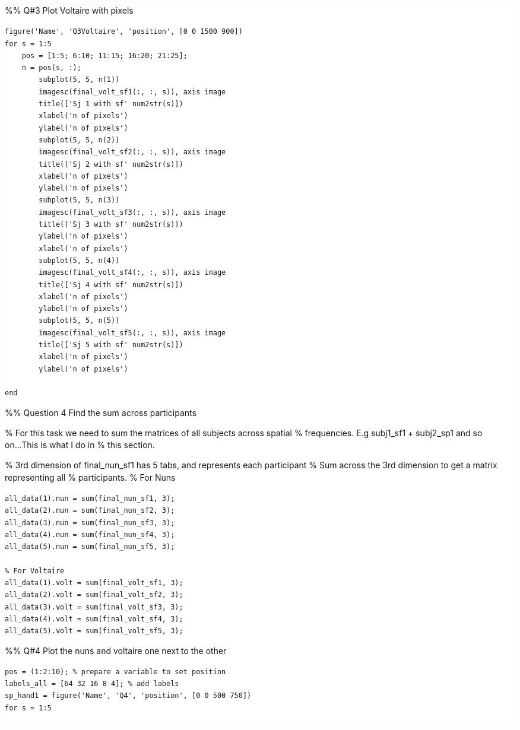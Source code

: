 
%% Q#3 Plot Voltaire with pixels
```
figure('Name', 'Q3Voltaire', 'position', [0 0 1500 900])
for s = 1:5
    pos = [1:5; 6:10; 11:15; 16:20; 21:25];
    n = pos(s, :);
        subplot(5, 5, n(1)) 
        imagesc(final_volt_sf1(:, :, s)), axis image  
        title(['Sj 1 with sf' num2str(s)])
        xlabel('n of pixels')
        ylabel('n of pixels')
        subplot(5, 5, n(2))
        imagesc(final_volt_sf2(:, :, s)), axis image
        title(['Sj 2 with sf' num2str(s)])
        xlabel('n of pixels')
        ylabel('n of pixels')
        subplot(5, 5, n(3))
        imagesc(final_volt_sf3(:, :, s)), axis image
        title(['Sj 3 with sf' num2str(s)])
        ylabel('n of pixels')
        xlabel('n of pixels')
        subplot(5, 5, n(4))
        imagesc(final_volt_sf4(:, :, s)), axis image
        title(['Sj 4 with sf' num2str(s)])
        xlabel('n of pixels')
        ylabel('n of pixels')
        subplot(5, 5, n(5))
        imagesc(final_volt_sf5(:, :, s)), axis image
        title(['Sj 5 with sf' num2str(s)])
        xlabel('n of pixels')
        ylabel('n of pixels')
    
end
```
%% Question 4 Find the sum across participants

% For this task we need to sum the matrices of all subjects across spatial
% frequencies. E.g subj1_sf1 + subj2_sp1 and so on...This is what I do in
% this section.

% 3rd dimension of final_nun_sf1 has 5 tabs, and represents each participant 
% Sum across the 3rd dimension to get a matrix representing all
% participants.
% For Nuns
```
all_data(1).nun = sum(final_nun_sf1, 3);
all_data(2).nun = sum(final_nun_sf2, 3);
all_data(3).nun = sum(final_nun_sf3, 3);
all_data(4).nun = sum(final_nun_sf4, 3);
all_data(5).nun = sum(final_nun_sf5, 3);
   
% For Voltaire
all_data(1).volt = sum(final_volt_sf1, 3);
all_data(2).volt = sum(final_volt_sf2, 3);
all_data(3).volt = sum(final_volt_sf3, 3);
all_data(4).volt = sum(final_volt_sf4, 3);
all_data(5).volt = sum(final_volt_sf5, 3);   
  ```
%% Q#4 Plot the nuns and voltaire one next to the other
```
pos = (1:2:10); % prepare a variable to set position
labels_all = [64 32 16 8 4]; % add labels
sp_hand1 = figure('Name', 'Q4', 'position', [0 0 500 750])
for s = 1:5
    
```
